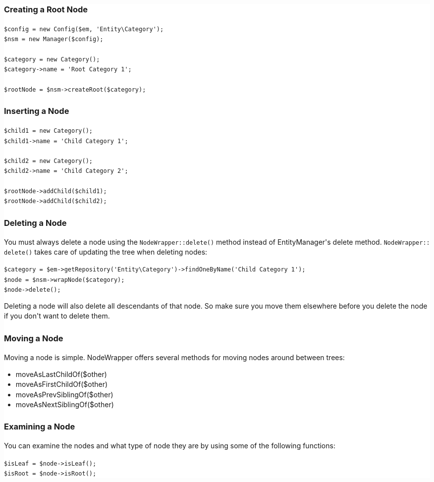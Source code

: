 ### Creating a Root Node

    $config = new Config($em, 'Entity\Category');
    $nsm = new Manager($config);

    $category = new Category();
    $category->name = 'Root Category 1';

    $rootNode = $nsm->createRoot($category);


### Inserting a Node

    $child1 = new Category();
    $child1->name = 'Child Category 1';

    $child2 = new Category();
    $child2->name = 'Child Category 2';

    $rootNode->addChild($child1);
    $rootNode->addChild($child2);


### Deleting a Node

You must always delete a node using the `NodeWrapper::delete()` method instead
of EntityManager's delete method.  `NodeWrapper::delete()` takes care of
updating the tree when deleting nodes:

    $category = $em->getRepository('Entity\Category')->findOneByName('Child Category 1');
    $node = $nsm->wrapNode($category);
    $node->delete();

Deleting a node will also delete all descendants of that node. So make sure
you move them elsewhere before you delete the node if you don't want to delete
them.


### Moving a Node

Moving a node is simple.  NodeWrapper offers several methods for moving nodes
around between trees:

* moveAsLastChildOf($other)
* moveAsFirstChildOf($other)
* moveAsPrevSiblingOf($other)
* moveAsNextSiblingOf($other)


### Examining a Node

You can examine the nodes and what type of node they are by using some of the
following functions:

    $isLeaf = $node->isLeaf();
    $isRoot = $node->isRoot();
